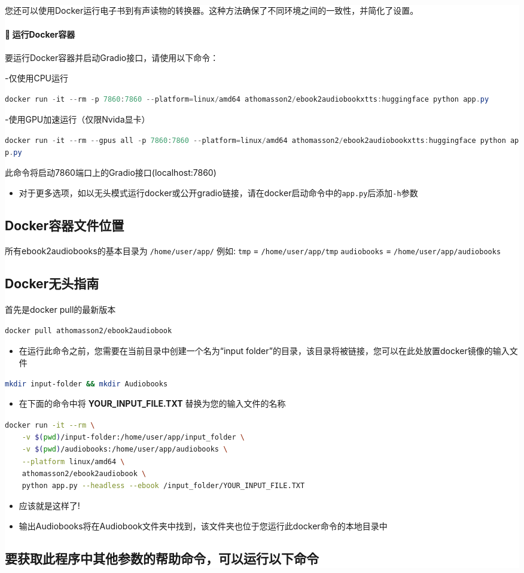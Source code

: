 您还可以使用Docker运行电子书到有声读物的转换器。这种方法确保了不同环境之间的一致性，并简化了设置。

#### 🚀 运行Docker容器

要运行Docker容器并启动Gradio接口，请使用以下命令：

 -仅使用CPU运行
```powershell
docker run -it --rm -p 7860:7860 --platform=linux/amd64 athomasson2/ebook2audiobookxtts:huggingface python app.py
```
 -使用GPU加速运行（仅限Nvida显卡）
```powershell
docker run -it --rm --gpus all -p 7860:7860 --platform=linux/amd64 athomasson2/ebook2audiobookxtts:huggingface python app.py
```

此命令将启动7860端口上的Gradio接口(localhost:7860)
- 对于更多选项，如以无头模式运行docker或公开gradio链接，请在docker启动命令中的`app.py`后添加`-h`参数


## Docker容器文件位置
所有ebook2audiobooks的基本目录为 `/home/user/app/`
例如:
`tmp` = `/home/user/app/tmp`
`audiobooks` = `/home/user/app/audiobooks`

## Docker无头指南

首先是docker pull的最新版本
```bash
docker pull athomasson2/ebook2audiobook
```

- 在运行此命令之前，您需要在当前目录中创建一个名为“input folder”的目录，该目录将被链接，您可以在此处放置docker镜像的输入文件
```bash
mkdir input-folder && mkdir Audiobooks
```

- 在下面的命令中将 **YOUR_INPUT_FILE.TXT** 替换为您的输入文件的名称

```bash
docker run -it --rm \
    -v $(pwd)/input-folder:/home/user/app/input_folder \
    -v $(pwd)/audiobooks:/home/user/app/audiobooks \
    --platform linux/amd64 \
    athomasson2/ebook2audiobook \
    python app.py --headless --ebook /input_folder/YOUR_INPUT_FILE.TXT
```

- 应该就是这样了!

- 输出Audiobooks将在Audiobook文件夹中找到，该文件夹也位于您运行此docker命令的本地目录中

## 要获取此程序中其他参数的帮助命令，可以运行以下命令
